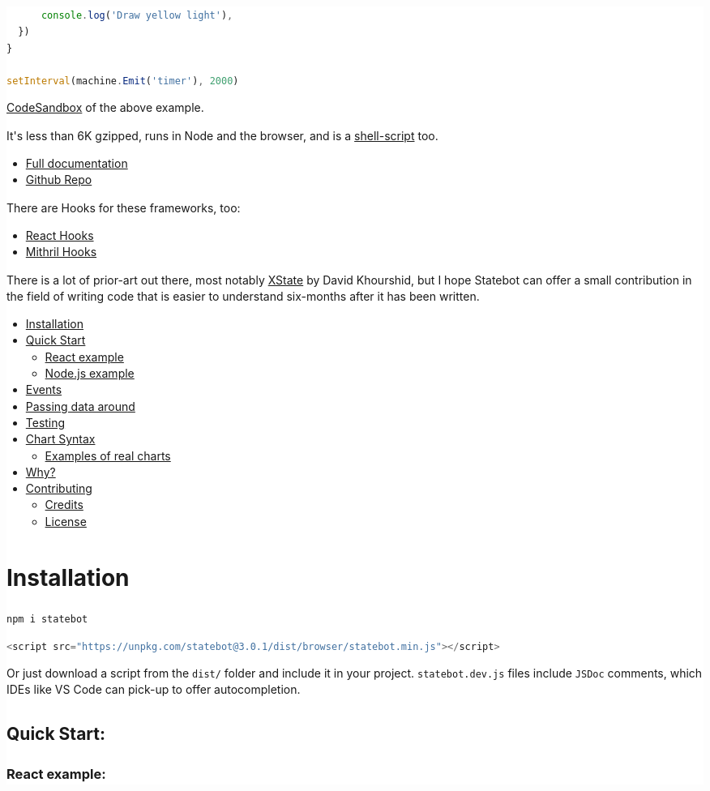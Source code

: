 ```js
      console.log('Draw yellow light'),
  })
}

setInterval(machine.Emit('timer'), 2000)
```

[CodeSandbox](https://codesandbox.io/s/statebot-traffic-lights-kin5y) of the above example.

It's less than 6K gzipped, runs in Node and the browser, and is a [shell-script](https://github.com/shuckster/statebot-sh/) too.

- [Full documentation](https://shuckster.github.io/statebot/)
- [Github Repo](https://github.com/shuckster/statebot)

There are Hooks for these frameworks, too:

- [React Hooks](https://github.com/shuckster/statebot/tree/master/hooks/react)
- [Mithril Hooks](https://github.com/shuckster/statebot/tree/master/hooks/mithril)

There is a lot of prior-art out there, most notably [XState](https://github.com/davidkpiano/xstate) by David Khourshid, but I hope Statebot can offer a small contribution in the field of writing code that is easier to understand six-months after it has been written.

- [Installation](#installation)
- [Quick Start](#quick-start)
  - [React example](#react-example)
  - [Node.js example](#nodejs-example)
- [Events](#events)
- [Passing data around](#passing-data-around)
- [Testing](#testing)
- [Chart Syntax](#chart-syntax)
  - [Examples of real charts](#examples-of-real-charts)
- [Why?](#why)
- [Contributing](#contributing)
  - [Credits](#credits)
  - [License](#license)

# Installation

```sh
npm i statebot
```

```js
<script src="https://unpkg.com/statebot@3.0.1/dist/browser/statebot.min.js"></script>
```

Or just download a script from the `dist/` folder and include it in your project. `statebot.dev.js` files include `JSDoc` comments, which IDEs like VS Code can pick-up to offer autocompletion.

## Quick Start:

### React example:

